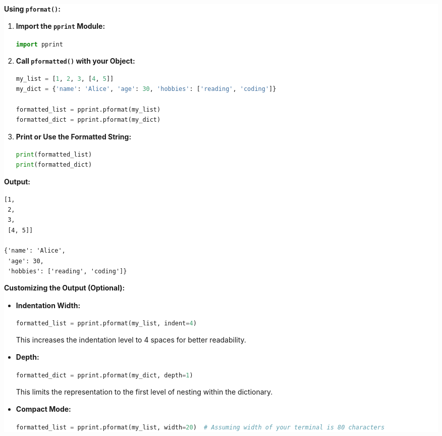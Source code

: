 **Using `pformat()`:**

1. **Import the `pprint` Module:**

   ```python
   import pprint
   ```

2. **Call `pformatted()` with your Object:**

   ```python
   my_list = [1, 2, 3, [4, 5]]
   my_dict = {'name': 'Alice', 'age': 30, 'hobbies': ['reading', 'coding']}

   formatted_list = pprint.pformat(my_list)
   formatted_dict = pprint.pformat(my_dict)
   ```

3. **Print or Use the Formatted String:**

   ```python
   print(formatted_list)
   print(formatted_dict)
   ```

**Output:**

```
[1,
 2,
 3,
 [4, 5]]

{'name': 'Alice',
 'age': 30,
 'hobbies': ['reading', 'coding']}
```

**Customizing the Output (Optional):**

* **Indentation Width:**

   ```python
   formatted_list = pprint.pformat(my_list, indent=4)
   ```

   This increases the indentation level to 4 spaces for better readability.

* **Depth:**

   ```python
   formatted_dict = pprint.pformat(my_dict, depth=1)
   ```

   This limits the representation to the first level of nesting within the dictionary.

* **Compact Mode:**

   ```python
   formatted_list = pprint.pformat(my_list, width=20)  # Assuming width of your terminal is 80 characters
   ```
